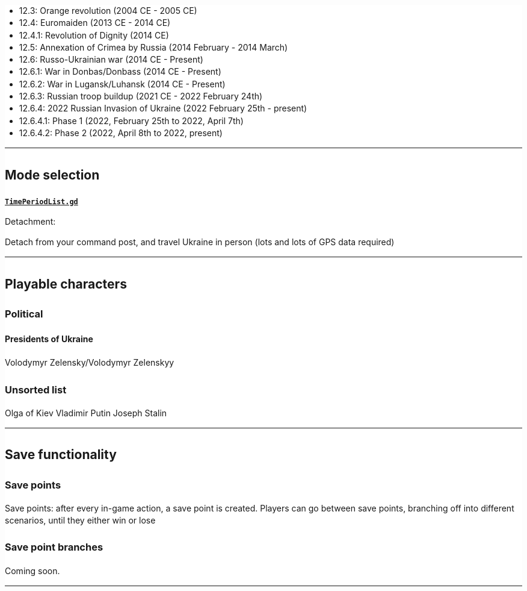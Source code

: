 - 12.3: Orange revolution (2004 CE - 2005 CE)
- 12.4: Euromaiden (2013 CE - 2014 CE)
- 12.4.1: Revolution of Dignity (2014 CE)
- 12.5: Annexation of Crimea by Russia (2014 February - 2014 March)
- 12.6: Russo-Ukrainian war (2014 CE - Present)
- 12.6.1: War in Donbas/Donbass (2014 CE - Present)
- 12.6.2: War in Lugansk/Luhansk (2014 CE - Present)
- 12.6.3: Russian troop buildup (2021 CE - 2022 February 24th)
- 12.6.4: 2022 Russian Invasion of Ukraine (2022 February 25th - present)
- 12.6.4.1: Phase 1 (2022, February 25th to 2022, April 7th)
- 12.6.4.2: Phase 2 (2022, April 8th to 2022, present)

***

## Mode selection

**[`TimePeriodList.gd`](/Ukraine-History-Simulator/src/Time_Periods/TimePeriodList.gd)**

Detachment:

Detach from your command post, and travel Ukraine in person (lots and lots of GPS data required)

***

## Playable characters

### Political

#### Presidents of Ukraine

Volodymyr Zelensky/Volodymyr Zelenskyy

### Unsorted list

Olga of Kiev
Vladimir Putin
Joseph Stalin

***

## Save functionality

### Save points

Save points: after every in-game action, a save point is created. Players can go between save points, branching off into different scenarios, until they either win or lose

### Save point branches

Coming soon.

***
